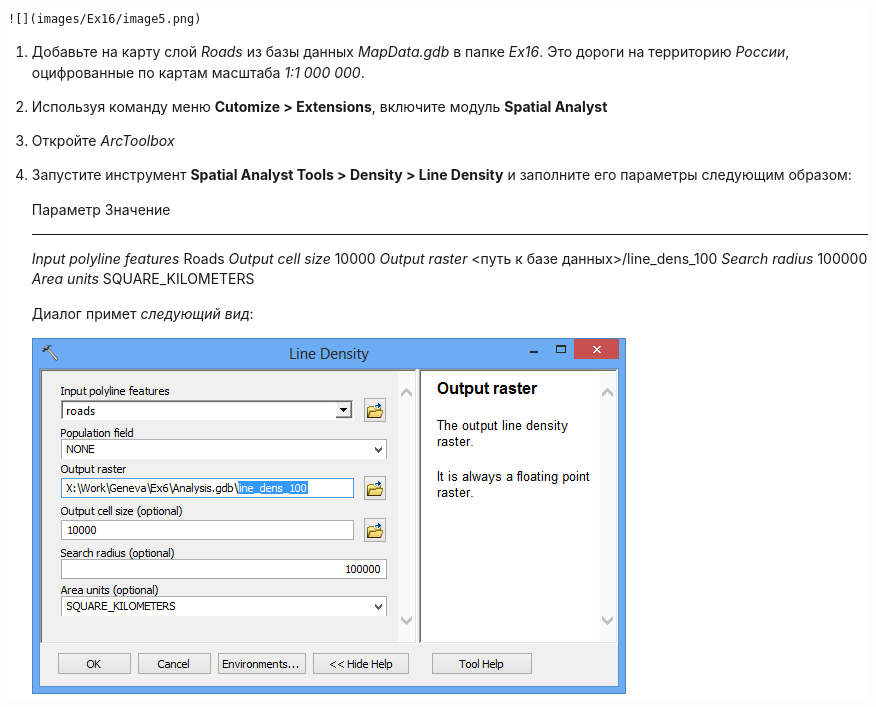     ![](images/Ex16/image5.png)

1. Добавьте на карту слой *Roads* из базы данных *MapData.gdb* в папке *Ex16*. Это дороги на территорию *России*, оцифрованные по картам масштаба *1:1 000 000*.

2. Используя команду меню **Cutomize > Extensions**, включите модуль **Spatial Analyst**

3. Откройте *ArcToolbox*

4. Запустите инструмент **Spatial Analyst Tools > Density > Line Density** и заполните его параметры следующим образом:

    Параметр                    Значение
    --------------------------- --------
    *Input polyline features*   Roads
    *Output cell size*          10000
    *Output raster*             \<путь к базе данных\>/line\_dens\_100
    *Search radius*             100000
    *Area units*                SQUARE\_KILOMETERS

    Диалог примет *следующий вид*:

    ![](images/Ex16/image6.png)
